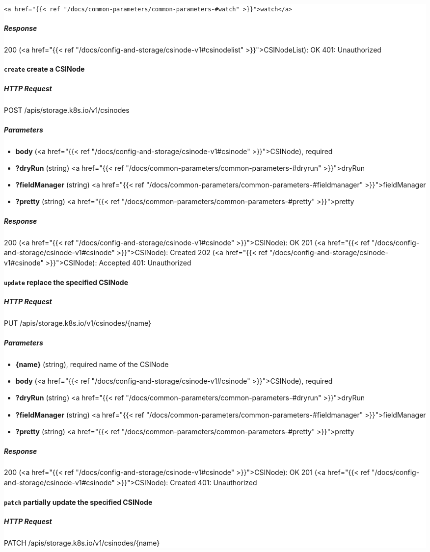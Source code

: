     <a href="{{< ref "/docs/common-parameters/common-parameters-#watch" >}}">watch</a>

##### Response
200 (<a href="{{< ref "/docs/config-and-storage/csinode-v1#csinodelist" >}}">CSINodeList</a>): OK
401: Unauthorized
#### `create` create a CSINode

##### HTTP Request
POST /apis/storage.k8s.io/v1/csinodes

##### Parameters
  - **body** (<a href="{{< ref "/docs/config-and-storage/csinode-v1#csinode" >}}">CSINode</a>), required
    
  - **?dryRun** (string)
    <a href="{{< ref "/docs/common-parameters/common-parameters-#dryrun" >}}">dryRun</a>
  - **?fieldManager** (string)
    <a href="{{< ref "/docs/common-parameters/common-parameters-#fieldmanager" >}}">fieldManager</a>
  - **?pretty** (string)
    <a href="{{< ref "/docs/common-parameters/common-parameters-#pretty" >}}">pretty</a>

##### Response
200 (<a href="{{< ref "/docs/config-and-storage/csinode-v1#csinode" >}}">CSINode</a>): OK
201 (<a href="{{< ref "/docs/config-and-storage/csinode-v1#csinode" >}}">CSINode</a>): Created
202 (<a href="{{< ref "/docs/config-and-storage/csinode-v1#csinode" >}}">CSINode</a>): Accepted
401: Unauthorized
#### `update` replace the specified CSINode

##### HTTP Request
PUT /apis/storage.k8s.io/v1/csinodes/{name}

##### Parameters
  - **{name}** (string), required
    name of the CSINode
  - **body** (<a href="{{< ref "/docs/config-and-storage/csinode-v1#csinode" >}}">CSINode</a>), required
    
  - **?dryRun** (string)
    <a href="{{< ref "/docs/common-parameters/common-parameters-#dryrun" >}}">dryRun</a>
  - **?fieldManager** (string)
    <a href="{{< ref "/docs/common-parameters/common-parameters-#fieldmanager" >}}">fieldManager</a>
  - **?pretty** (string)
    <a href="{{< ref "/docs/common-parameters/common-parameters-#pretty" >}}">pretty</a>

##### Response
200 (<a href="{{< ref "/docs/config-and-storage/csinode-v1#csinode" >}}">CSINode</a>): OK
201 (<a href="{{< ref "/docs/config-and-storage/csinode-v1#csinode" >}}">CSINode</a>): Created
401: Unauthorized
#### `patch` partially update the specified CSINode

##### HTTP Request
PATCH /apis/storage.k8s.io/v1/csinodes/{name}
